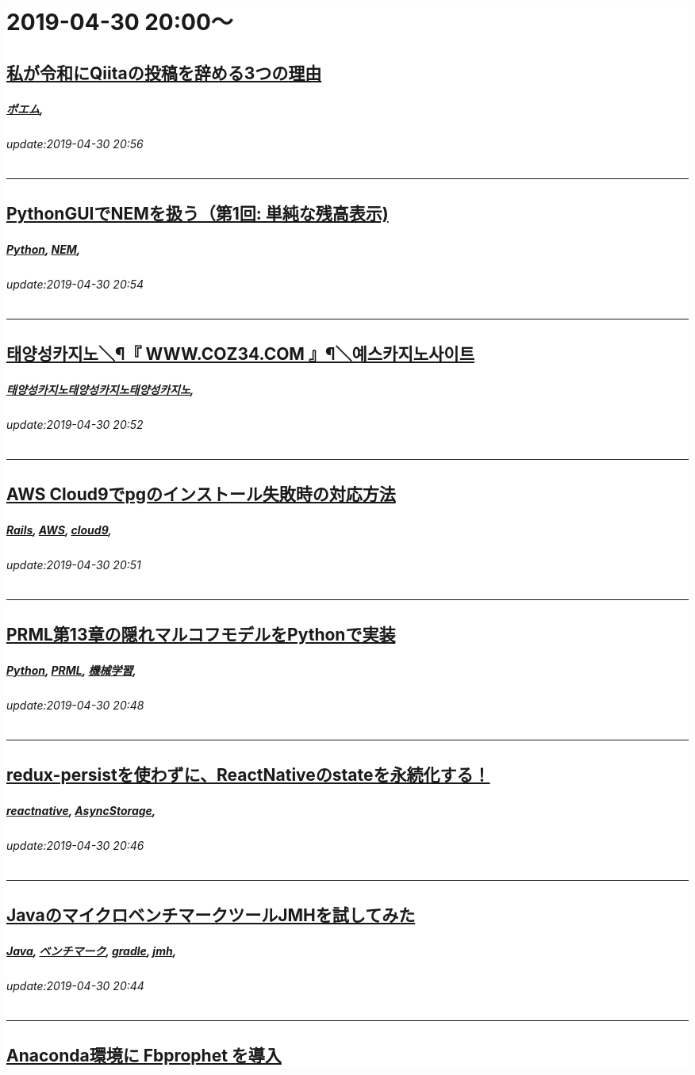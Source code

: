 # 2019-04-30 20:00～
## [私が令和にQiitaの投稿を辞める3つの理由](https://qiita.com/sugiyamath/items/f3603338e8fbeb6b28a0)
##### [ポエム](https://qiita.com/tags/ポエム), 
###### update:2019-04-30 20:56
---
## [PythonGUIでNEMを扱う（第1回: 単純な残高表示)](https://qiita.com/naisoa/items/6996027cd2a1a2176410)
##### [Python](https://qiita.com/tags/Python), [NEM](https://qiita.com/tags/NEM), 
###### update:2019-04-30 20:54
---
## [태양성카지노＼¶『 WWW.COZ34.COM 』¶＼예스카지노사이트](https://qiita.com/lkmnhdgdg3/items/aff6856bff81ded7def9)
##### [태양성카지노태양성카지노태양성카지노](https://qiita.com/tags/태양성카지노태양성카지노태양성카지노), 
###### update:2019-04-30 20:52
---
## [AWS Cloud9でpgのインストール失敗時の対応方法](https://qiita.com/oke-py/items/75333cf564480d062006)
##### [Rails](https://qiita.com/tags/Rails), [AWS](https://qiita.com/tags/AWS), [cloud9](https://qiita.com/tags/cloud9), 
###### update:2019-04-30 20:51
---
## [PRML第13章の隠れマルコフモデルをPythonで実装](https://qiita.com/amber_kshz/items/dadc6cfe67d3b80edeb1)
##### [Python](https://qiita.com/tags/Python), [PRML](https://qiita.com/tags/PRML), [機械学習](https://qiita.com/tags/機械学習), 
###### update:2019-04-30 20:48
---
## [redux-persistを使わずに、ReactNativeのstateを永続化する！](https://qiita.com/kaba/items/9e18dc80e3125e88a680)
##### [reactnative](https://qiita.com/tags/reactnative), [AsyncStorage](https://qiita.com/tags/AsyncStorage), 
###### update:2019-04-30 20:46
---
## [JavaのマイクロベンチマークツールJMHを試してみた](https://qiita.com/esaka/items/a63dc65d477ef75f4aa1)
##### [Java](https://qiita.com/tags/Java), [ベンチマーク](https://qiita.com/tags/ベンチマーク), [gradle](https://qiita.com/tags/gradle), [jmh](https://qiita.com/tags/jmh), 
###### update:2019-04-30 20:44
---
## [Anaconda環境に Fbprophet を導入](https://qiita.com/tagucchan/items/eef66a5dbbf8764d535e)